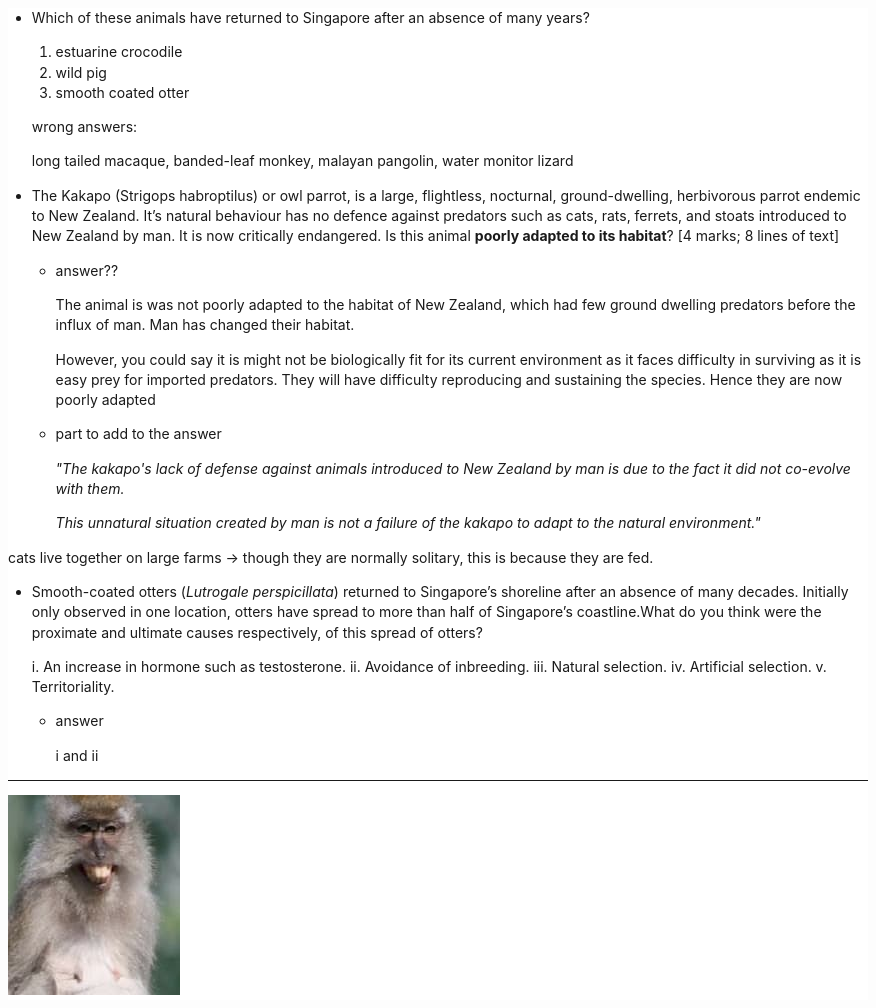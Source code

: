 - Which of these animals have returned to Singapore after an absence of many years?
    1. estuarine crocodile
    2. wild pig
    3. smooth coated otter
    
    wrong answers:
    
    long tailed macaque, banded-leaf monkey, malayan pangolin, water monitor lizard
    
- The Kakapo (Strigops habroptilus) or owl parrot, is a large, flightless, nocturnal, ground-dwelling, herbivorous parrot endemic to New Zealand. It’s natural behaviour has no defence against predators such as cats, rats, ferrets, and stoats introduced to New Zealand by man. It is now critically endangered. Is this animal **poorly adapted to its habitat**?
[4 marks; 8 lines of text]
    - answer??
        
        The animal is was not poorly adapted to the habitat of New Zealand, which had few ground dwelling predators before the influx of man. Man has changed their habitat.
        
        However, you could say it is might not be biologically fit for its current environment as it faces difficulty in surviving as it is easy prey for imported predators. They will have difficulty reproducing and sustaining the species. Hence they are now poorly adapted
        
    - part to add to the answer
        
        *"The kakapo's lack of defense against animals introduced to New Zealand by man is due to the fact it did not co-evolve with them.*
        
        *This unnatural situation created by man is not a failure of the kakapo to adapt to the natural environment."*
        

cats live together on large farms → though they are normally solitary, this is because they are fed.

- Smooth-coated otters (*Lutrogale perspicillata*) returned to Singapore’s shoreline after an absence of many decades. Initially only observed in one location, otters have spread to more than half of Singapore’s coastline.What do you think were the proximate and ultimate causes respectively, of this spread of otters?
    
    i. An increase in hormone such as testosterone.
    ii. Avoidance of inbreeding.
    iii. Natural selection.
    iv. Artificial selection.
    v. Territoriality.
    
    - answer
        
        i and ii
        
    

---

![glossary/monkeyGrin.png](glossary/monkeyGrin.png)
